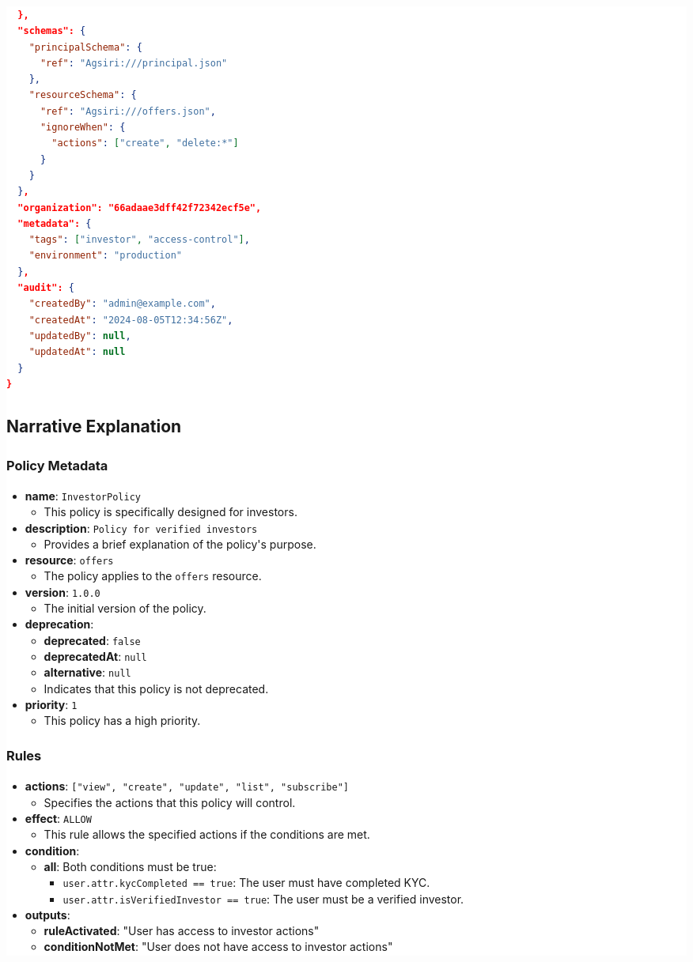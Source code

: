 ```json
  },
  "schemas": {
    "principalSchema": {
      "ref": "Agsiri:///principal.json"
    },
    "resourceSchema": {
      "ref": "Agsiri:///offers.json",
      "ignoreWhen": {
        "actions": ["create", "delete:*"]
      }
    }
  },
  "organization": "66adaae3dff42f72342ecf5e",
  "metadata": {
    "tags": ["investor", "access-control"],
    "environment": "production"
  },
  "audit": {
    "createdBy": "admin@example.com",
    "createdAt": "2024-08-05T12:34:56Z",
    "updatedBy": null,
    "updatedAt": null
  }
}
```

## Narrative Explanation

### Policy Metadata

- **name**: `InvestorPolicy`
  - This policy is specifically designed for investors.
- **description**: `Policy for verified investors`
  - Provides a brief explanation of the policy's purpose.
- **resource**: `offers`
  - The policy applies to the `offers` resource.
- **version**: `1.0.0`
  - The initial version of the policy.
- **deprecation**:
  - **deprecated**: `false`
  - **deprecatedAt**: `null`
  - **alternative**: `null`
  - Indicates that this policy is not deprecated.
- **priority**: `1`
  - This policy has a high priority.

### Rules

- **actions**: `["view", "create", "update", "list", "subscribe"]`
  - Specifies the actions that this policy will control.
- **effect**: `ALLOW`
  - This rule allows the specified actions if the conditions are met.
- **condition**:
  - **all**: Both conditions must be true:
    - `user.attr.kycCompleted == true`: The user must have completed KYC.
    - `user.attr.isVerifiedInvestor == true`: The user must be a verified investor.
- **outputs**:
  - **ruleActivated**: "User has access to investor actions"
  - **conditionNotMet**: "User does not have access to investor actions"
